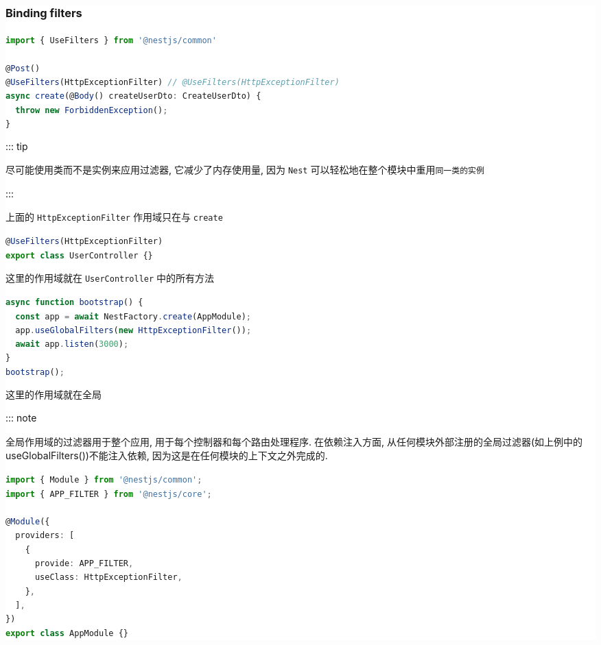 ### Binding filters

```TypeScript
import { UseFilters } from '@nestjs/common'

@Post()
@UseFilters(HttpExceptionFilter) // @UseFilters(HttpExceptionFilter)
async create(@Body() createUserDto: CreateUserDto) {
  throw new ForbiddenException();
}

```

::: tip

尽可能使用类而不是实例来应用过滤器, 它减少了内存使用量, 因为 `Nest` 可以轻松地在整个模块中重用`同一类的实例`

:::

上面的 `HttpExceptionFilter` 作用域只在与 `create`

```TypeScript
@UseFilters(HttpExceptionFilter)
export class UserController {}
```

这里的作用域就在 `UserController` 中的所有方法

```TypeScript
async function bootstrap() {
  const app = await NestFactory.create(AppModule);
  app.useGlobalFilters(new HttpExceptionFilter());
  await app.listen(3000);
}
bootstrap();
```

这里的作用域就在全局

::: note

全局作用域的过滤器用于整个应用, 用于每个控制器和每个路由处理程序.
在依赖注入方面, 从任何模块外部注册的全局过滤器(如上例中的 useGlobalFilters())不能注入依赖, 因为这是在任何模块的上下文之外完成的.

```TypeScript
import { Module } from '@nestjs/common';
import { APP_FILTER } from '@nestjs/core';

@Module({
  providers: [
    {
      provide: APP_FILTER,
      useClass: HttpExceptionFilter,
    },
  ],
})
export class AppModule {}
```
